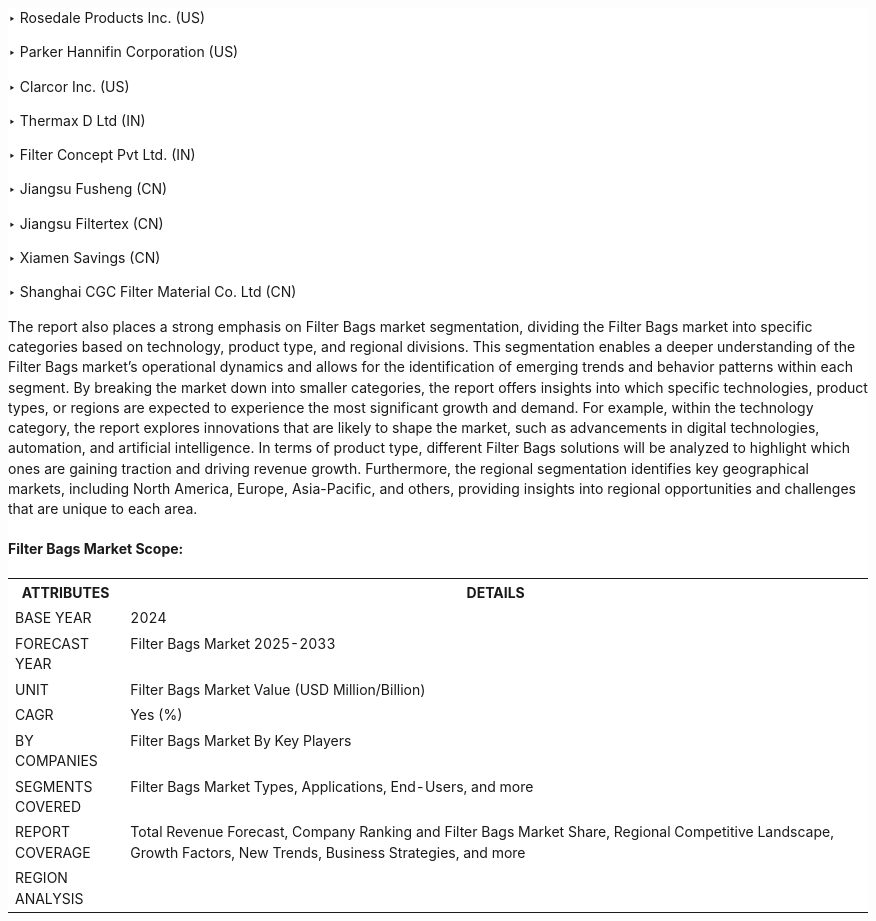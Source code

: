 ‣ Rosedale Products Inc. (US)

‣ Parker Hannifin Corporation (US)

‣ Clarcor Inc. (US)

‣ Thermax D Ltd (IN)

‣ Filter Concept Pvt Ltd. (IN)

‣ Jiangsu Fusheng (CN)

‣ Jiangsu Filtertex (CN)

‣ Xiamen Savings (CN)

‣ Shanghai CGC Filter Material Co. Ltd (CN)

The report also places a strong emphasis on Filter Bags market segmentation, dividing the Filter Bags market into specific categories based on technology, product type, and regional divisions. This segmentation enables a deeper understanding of the Filter Bags market’s operational dynamics and allows for the identification of emerging trends and behavior patterns within each segment. By breaking the market down into smaller categories, the report offers insights into which specific technologies, product types, or regions are expected to experience the most significant growth and demand. For example, within the technology category, the report explores innovations that are likely to shape the market, such as advancements in digital technologies, automation, and artificial intelligence. In terms of product type, different Filter Bags solutions will be analyzed to highlight which ones are gaining traction and driving revenue growth. Furthermore, the regional segmentation identifies key geographical markets, including North America, Europe, Asia-Pacific, and others, providing insights into regional opportunities and challenges that are unique to each area.

<h4>Filter Bags Market Scope:</h4>
<table>
<tr>
<th>ATTRIBUTES</th>
<th>DETAILS</th>
</tr>
<tr>
<td>BASE YEAR</td>
<td>2024</td>
</tr>
<tr>
<td>FORECAST YEAR</td>
<td>Filter Bags Market 2025-2033</td>
</tr>
<tr>
<td>UNIT</td>
<td>Filter Bags Market Value (USD Million/Billion)</td>
<tr>
<td>CAGR</td>
<td>Yes (%)</td>
</tr>
</tr>
<tr>
<td>BY COMPANIES</td>
<td>Filter Bags Market By Key Players</td>
</tr>
<tr>
<td>SEGMENTS COVERED</td>
<td>Filter Bags Market Types, Applications, End-Users, and more</td>
</tr>
<tr>
<td>REPORT COVERAGE</td>
<td>Total Revenue Forecast, Company Ranking and Filter Bags Market Share, Regional Competitive Landscape, Growth Factors, New Trends, Business Strategies, and more</td>
</tr>
<tr>
<td>REGION ANALYSIS</td>